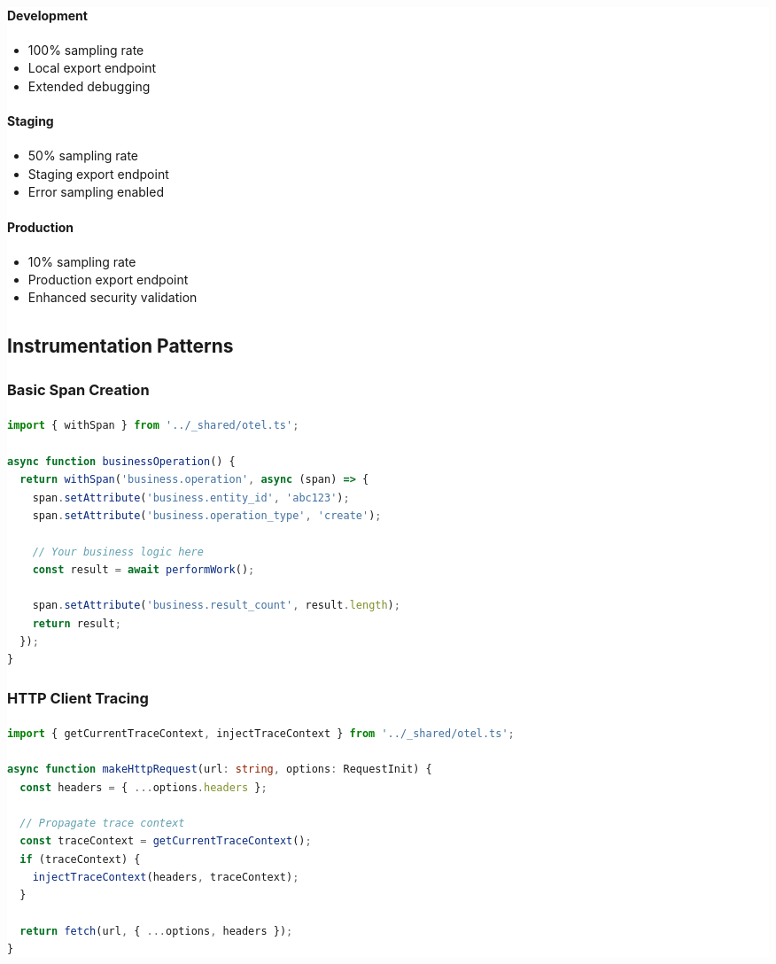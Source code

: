 #### Development
- 100% sampling rate
- Local export endpoint
- Extended debugging

#### Staging  
- 50% sampling rate
- Staging export endpoint
- Error sampling enabled

#### Production
- 10% sampling rate
- Production export endpoint
- Enhanced security validation

## Instrumentation Patterns

### Basic Span Creation

```typescript
import { withSpan } from '../_shared/otel.ts';

async function businessOperation() {
  return withSpan('business.operation', async (span) => {
    span.setAttribute('business.entity_id', 'abc123');
    span.setAttribute('business.operation_type', 'create');
    
    // Your business logic here
    const result = await performWork();
    
    span.setAttribute('business.result_count', result.length);
    return result;
  });
}
```

### HTTP Client Tracing

```typescript
import { getCurrentTraceContext, injectTraceContext } from '../_shared/otel.ts';

async function makeHttpRequest(url: string, options: RequestInit) {
  const headers = { ...options.headers };
  
  // Propagate trace context
  const traceContext = getCurrentTraceContext();
  if (traceContext) {
    injectTraceContext(headers, traceContext);
  }
  
  return fetch(url, { ...options, headers });
}
```
